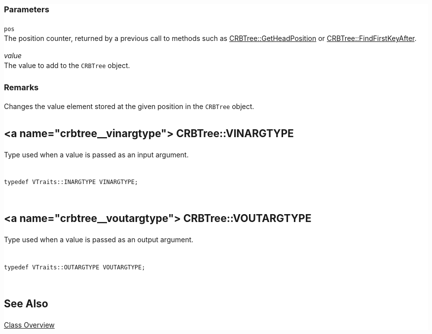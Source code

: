 ### Parameters  
 `pos`  
 The position counter, returned by a previous call to methods such as [CRBTree::GetHeadPosition](../vs140/crbtree--getheadposition.md) or [CRBTree::FindFirstKeyAfter](../vs140/crbtree--findfirstkeyafter.md).  
  
 *value*  
 The value to add to the `CRBTree` object.  
  
### Remarks  
 Changes the value element stored at the given position in the `CRBTree` object.  
  
##  \<a name="crbtree__vinargtype"></a>  CRBTree::VINARGTYPE  
 Type used when a value is passed as an input argument.  
  
```  
  
typedef VTraits::INARGTYPE VINARGTYPE;  
  
```  
  
##  \<a name="crbtree__voutargtype"></a>  CRBTree::VOUTARGTYPE  
 Type used when a value is passed as an output argument.  
  
```  
  
typedef VTraits::OUTARGTYPE VOUTARGTYPE;  
  
```  
  
## See Also  
 [Class Overview](../vs140/atl-class-overview.md)